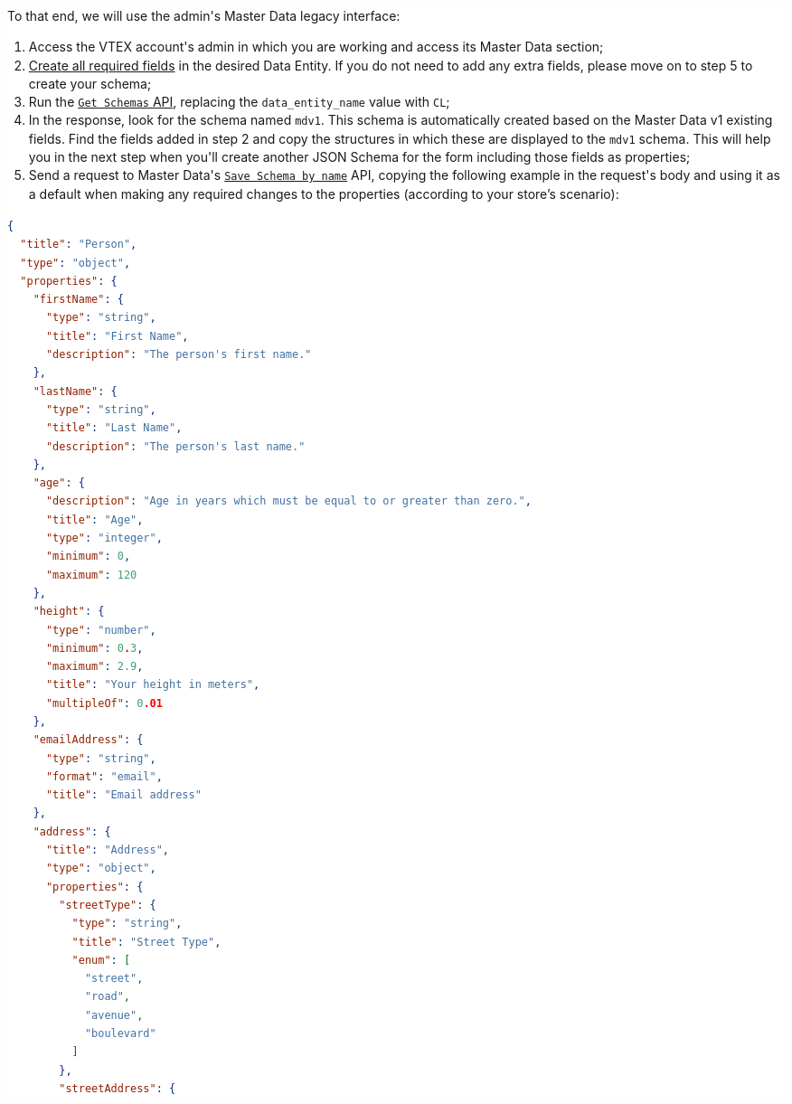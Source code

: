 To that end, we will use the admin's Master Data legacy interface:

1. Access the VTEX account's admin in which you are working and access its Master Data section;
2. [Create all required fields](https://help.vtex.com/tutorial/how-can-i-create-field-in-master-data--frequentlyAskedQuestions_1829?locale=en) in the desired Data Entity. If you do not need to add any extra fields, please move on to step 5 to create your schema;
3. Run the [`Get Schemas` API](https://developers.vtex.com/reference/schemas#getschemas), replacing the `data_entity_name` value with `CL`;
4. In the response, look for the schema named `mdv1`. This schema is automatically created based on the Master Data v1 existing fields. Find the fields added in step 2 and copy the structures in which these are displayed to the `mdv1` schema. This will help you in the next step when you'll create another JSON Schema for the form including those fields as properties;
5. Send a request to Master Data's [`Save Schema by name`](https://developers.vtex.com/reference/schemas#saveschemabyname) API, copying the following example in the request's body and using it as a default when making any required changes to the properties (according to your store’s scenario):
  
```json
{
  "title": "Person",
  "type": "object",
  "properties": {
    "firstName": {
      "type": "string",
      "title": "First Name",
      "description": "The person's first name."
    },
    "lastName": {
      "type": "string",
      "title": "Last Name",
      "description": "The person's last name."
    },
    "age": {
      "description": "Age in years which must be equal to or greater than zero.",
      "title": "Age",
      "type": "integer",
      "minimum": 0,
      "maximum": 120
    },
    "height": {
      "type": "number",
      "minimum": 0.3,
      "maximum": 2.9,
      "title": "Your height in meters",
      "multipleOf": 0.01
    },
    "emailAddress": {
      "type": "string",
      "format": "email",
      "title": "Email address"
    },
    "address": {
      "title": "Address",
      "type": "object",
      "properties": {
        "streetType": {
          "type": "string",
          "title": "Street Type",
          "enum": [
            "street",
            "road",
            "avenue",
            "boulevard"
          ]
        },
        "streetAddress": {
```